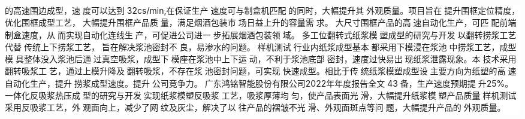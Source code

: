 的高速围边成型，速
度可以达到
32cs/min,在保证生产
速度可与制盒机匹配
的同时，大幅提升其
外观质量。项目旨在
提升围框定位精度，
优化围框成型工艺，
大幅提升围框产品质
量，满足烟酒包装市
场日益上升的容量需
求。
大尺寸围框产品的高
速自动化生产，可匹
配前端制盒速度，从
而实现自动化连线生
产，可促进公司进一
步拓展烟酒包装领
域。
多工位翻转式纸浆模
塑成型的研究与开发
以翻转捞浆工艺代替
传统上下捞浆工艺，
旨在解决浆池密封不
良，易渗水的问题。
样机测试
行业内纸浆成型基本
都采用下模浸在浆池
中捞浆工艺，成型模
具整体没入浆池后通
过真空吸浆，成型下
模座在浆池中上下运
动，不利于浆池底部
密封，速度过快易出
现纸浆泄露现象。本
技术采用翻转吸浆工
艺，通过上模升降及
翻转吸浆，不存在浆
池密封问题，可实现
快速成型。相比于传
统纸浆模塑成型设
主要方向为纸塑的高
速自动化生产，提升
捞浆成型速度。提升
公司竞争力。
广东鸿铭智能股份有限公司2022年年度报告全文
43
备，生产速度预期提
升25%。
一体化反吸浆热压成
型的研究与开发
实现纸浆模塑反吸浆
工艺，吸浆厚薄均
匀，使产品表面光
滑，大幅提升纸浆模
塑产品质量
样机测试
采用反吸浆工艺，外
观面向上，减少了网
纹及灰尘，解决了以
往产品的褶皱不光
滑、外观面斑点等问
题，大幅提升产品的
外观质量。